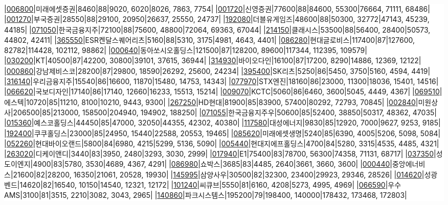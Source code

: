 |[006800](https://finance.daum.net/quotes/A006800)|미래에셋증권|8460|88|9020, 6020|8026, 7863, 7754|
|[001720](https://finance.daum.net/quotes/A001720)|신영증권|77600|88|84600, 55300|76664, 71111, 68486|
|[001270](https://finance.daum.net/quotes/A001270)|부국증권|28550|88|29100, 20950|26637, 25550, 24737|
|[192080](https://finance.daum.net/quotes/A192080)|더블유게임즈|48600|88|50300, 32772|47143, 45239, 44185|
|[071050](https://finance.daum.net/quotes/A071050)|한국금융지주|72100|88|75600, 48800|72064, 69363, 67044|
|[214150](https://finance.daum.net/quotes/A214150)|클래시스|53500|88|56400, 28400|50573, 44802, 42411|
|[365550](https://finance.daum.net/quotes/A365550)|ESR켄달스퀘어리츠|5160|88|5310, 3175|4981, 4643, 4401|
|[086280](https://finance.daum.net/quotes/A086280)|현대글로비스|117400|87|127600, 82782|114428, 102112, 98862|
|[000640](https://finance.daum.net/quotes/A000640)|동아쏘시오홀딩스|121500|87|128200, 89600|117344, 112395, 109579|
|[030200](https://finance.daum.net/quotes/A030200)|KT|40500|87|42200, 30800|39101, 37615, 36944|
|[314930](https://finance.daum.net/quotes/A314930)|바이오다인|16100|87|17200, 8290|14886, 12369, 12122|
|[000860](https://finance.daum.net/quotes/A000860)|강남제비스코|28200|87|29800, 18590|26292, 25600, 24234|
|[395400](https://finance.daum.net/quotes/A395400)|SK리츠|5250|86|5450, 3750|5160, 4594, 4419|
|[316140](https://finance.daum.net/quotes/A316140)|우리금융지주|15540|86|16600, 11870|15480, 14753, 14343|
|[077970](https://finance.daum.net/quotes/A077970)|STX엔진|18160|86|23000, 11300|18036, 15401, 14516|
|[066620](https://finance.daum.net/quotes/A066620)|국보디자인|17140|86|17140, 12660|16233, 15513, 15214|
|[009070](https://finance.daum.net/quotes/A009070)|KCTC|5060|86|6460, 3600|5045, 4449, 4367|
|[069510](https://finance.daum.net/quotes/A069510)|에스텍|10720|85|11210, 8100|10210, 9443, 9300|
|[267250](https://finance.daum.net/quotes/A267250)|HD현대|81900|85|83900, 57400|80292, 72793, 70845|
|[002840](https://finance.daum.net/quotes/A002840)|미원상사|206500|85|213000, 158500|204940, 194902, 188250|
|[071055](https://finance.daum.net/quotes/A071055)|한국금융지주우|50600|85|52400, 38850|50317, 48362, 47035|
|[015360](https://finance.daum.net/quotes/A015360)|예스코홀딩스|44450|85|47000, 32050|44355, 42302, 40380|
|[117580](https://finance.daum.net/quotes/A117580)|대성에너지|9830|85|12920, 7000|9627, 9253, 9185|
|[192400](https://finance.daum.net/quotes/A192400)|쿠쿠홀딩스|23000|85|24950, 15440|22588, 20553, 19465|
|[085620](https://finance.daum.net/quotes/A085620)|미래에셋생명|5240|85|6390, 4005|5206, 5098, 5084|
|[052260](https://finance.daum.net/quotes/A052260)|현대바이오랜드|5800|84|6980, 4215|5299, 5136, 5090|
|[005440](https://finance.daum.net/quotes/A005440)|현대지에프홀딩스|4700|84|5280, 3315|4535, 4485, 4321|
|[263020](https://finance.daum.net/quotes/A263020)|디케이앤디|3440|83|3950, 2480|3293, 3030, 2999|
|[017940](https://finance.daum.net/quotes/A017940)|E1|75400|83|78700, 56300|74358, 71131, 68717|
|[037350](https://finance.daum.net/quotes/A037350)|성도이엔지|4900|83|5780, 3530|4689, 4367, 4291|
|[086980](https://finance.daum.net/quotes/A086980)|쇼박스|3685|83|4485, 2640|3661, 3660, 3600|
|[000440](https://finance.daum.net/quotes/A000440)|중앙에너비스|21600|82|28200, 16350|21061, 20528, 19930|
|[145995](https://finance.daum.net/quotes/A145995)|삼양사우|30500|82|32300, 23400|29923, 29346, 28526|
|[014620](https://finance.daum.net/quotes/A014620)|성광벤드|14620|82|16540, 10150|14540, 12321, 12172|
|[101240](https://finance.daum.net/quotes/A101240)|씨큐브|5550|81|6160, 4208|5273, 4995, 4969|
|[066590](https://finance.daum.net/quotes/A066590)|우수AMS|3100|81|3515, 2210|3082, 3043, 2965|
|[140860](https://finance.daum.net/quotes/A140860)|파크시스템스|195200|79|198400, 140000|178432, 173468, 172803|